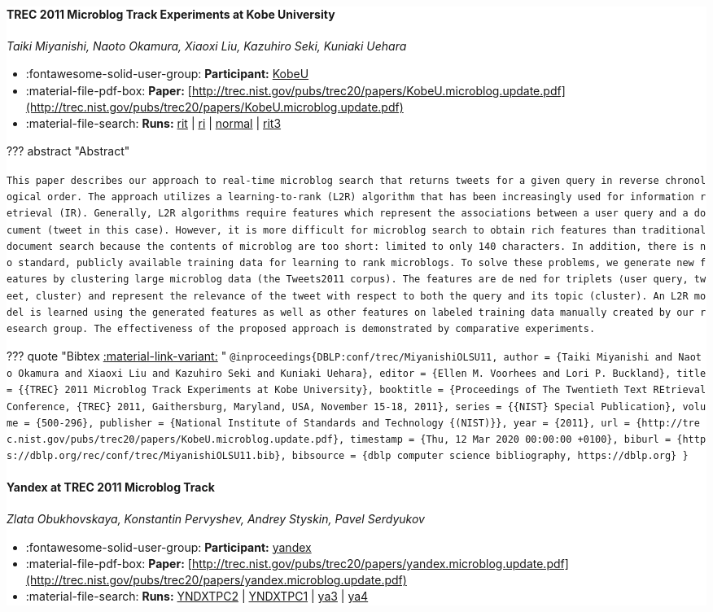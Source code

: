 #### TREC 2011 Microblog Track Experiments at Kobe University

_Taiki Miyanishi, Naoto Okamura, Xiaoxi Liu, Kazuhiro Seki, Kuniaki Uehara_

- :fontawesome-solid-user-group: **Participant:** [KobeU](./participants.md#kobeu)
- :material-file-pdf-box: **Paper:** [http://trec.nist.gov/pubs/trec20/papers/KobeU.microblog.update.pdf](http://trec.nist.gov/pubs/trec20/papers/KobeU.microblog.update.pdf)
- :material-file-search: **Runs:** [rit](./runs.md#rit) | [ri](./runs.md#ri) | [normal](./runs.md#normal) | [rit3](./runs.md#rit3)

??? abstract "Abstract"
	
	This paper describes our approach to real-time microblog search that returns tweets for a given query in reverse chronological order. The approach utilizes a learning-to-rank (L2R) algorithm that has been increasingly used for information retrieval (IR). Generally, L2R algorithms require features which represent the associations between a user query and a document (tweet in this case). However, it is more difficult for microblog search to obtain rich features than traditional document search because the contents of microblog are too short: limited to only 140 characters. In addition, there is no standard, publicly available training data for learning to rank microblogs. To solve these problems, we generate new features by clustering large microblog data (the Tweets2011 corpus). The features are de ned for triplets ⟨user query, tweet, cluster⟩ and represent the relevance of the tweet with respect to both the query and its topic (cluster). An L2R model is learned using the generated features as well as other features on labeled training data manually created by our research group. The effectiveness of the proposed approach is demonstrated by comparative experiments.
	

??? quote "Bibtex [:material-link-variant:](https://dblp.org/rec/conf/trec/MiyanishiOLSU11.bib) "
	```
	@inproceedings{DBLP:conf/trec/MiyanishiOLSU11,
		author = {Taiki Miyanishi and Naoto Okamura and Xiaoxi Liu and Kazuhiro Seki and Kuniaki Uehara},
		editor = {Ellen M. Voorhees and Lori P. Buckland},
		title = {{TREC} 2011 Microblog Track Experiments at Kobe University},
		booktitle = {Proceedings of The Twentieth Text REtrieval Conference, {TREC} 2011, Gaithersburg, Maryland, USA, November 15-18, 2011},
		series = {{NIST} Special Publication},
		volume = {500-296},
		publisher = {National Institute of Standards and Technology {(NIST)}},
		year = {2011},
		url = {http://trec.nist.gov/pubs/trec20/papers/KobeU.microblog.update.pdf},
		timestamp = {Thu, 12 Mar 2020 00:00:00 +0100},
		biburl = {https://dblp.org/rec/conf/trec/MiyanishiOLSU11.bib},
		bibsource = {dblp computer science bibliography, https://dblp.org}
	}
	```

#### Yandex at TREC 2011 Microblog Track

_Zlata Obukhovskaya, Konstantin Pervyshev, Andrey Styskin, Pavel Serdyukov_

- :fontawesome-solid-user-group: **Participant:** [yandex](./participants.md#yandex)
- :material-file-pdf-box: **Paper:** [http://trec.nist.gov/pubs/trec20/papers/yandex.microblog.update.pdf](http://trec.nist.gov/pubs/trec20/papers/yandex.microblog.update.pdf)
- :material-file-search: **Runs:** [YNDXTPC2](./runs.md#yndxtpc2) | [YNDXTPC1](./runs.md#yndxtpc1) | [ya3](./runs.md#ya3) | [ya4](./runs.md#ya4)
